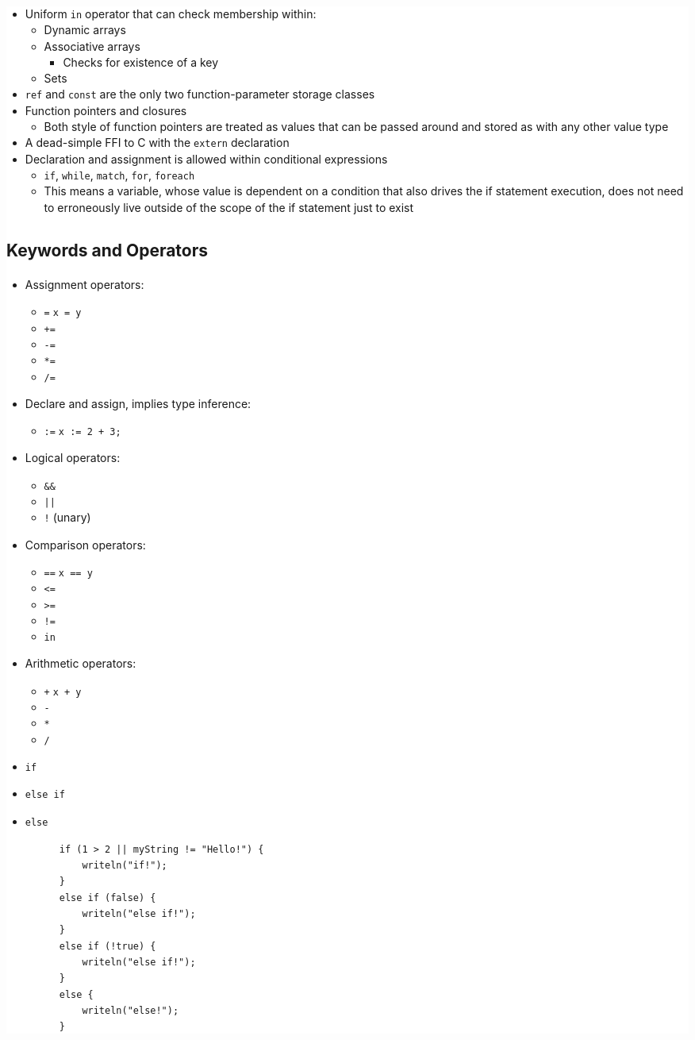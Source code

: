 * Uniform `in` operator that can check membership within:
  * Dynamic arrays
  * Associative arrays
    * Checks for existence of a key
  * Sets
* `ref` and `const` are the only two function-parameter storage classes
* Function pointers and closures
  * Both style of function pointers are treated as values that can be passed
  around and stored as with any other value type
* A dead-simple FFI to C with the `extern` declaration
* Declaration and assignment is allowed within conditional expressions
  * `if`, `while`, `match`, `for`, `foreach`
  * This means a variable, whose value is dependent on a condition that
  also drives the if statement execution, does not need to erroneously
  live outside of the scope of the if statement just to exist

Keywords and Operators
----------------------

* Assignment operators:
  * `=`  `x = y`
  * `+=`
  * `-=`
  * `*=`
  * `/=`
* Declare and assign, implies type inference:
  * `:=` `x := 2 + 3;`
* Logical operators:
  * `&&`
  * `||`
  * `!` (unary)
* Comparison operators:
  * `==` `x == y`
  * `<=`
  * `>=`
  * `!=`
  * `in`
* Arithmetic operators:
  * `+` `x + y`
  * `-`
  * `*`
  * `/`
* `if`
* `else if`
* `else`

            if (1 > 2 || myString != "Hello!") {
                writeln("if!");
            }
            else if (false) {
                writeln("else if!");
            }
            else if (!true) {
                writeln("else if!");
            }
            else {
                writeln("else!");
            }
